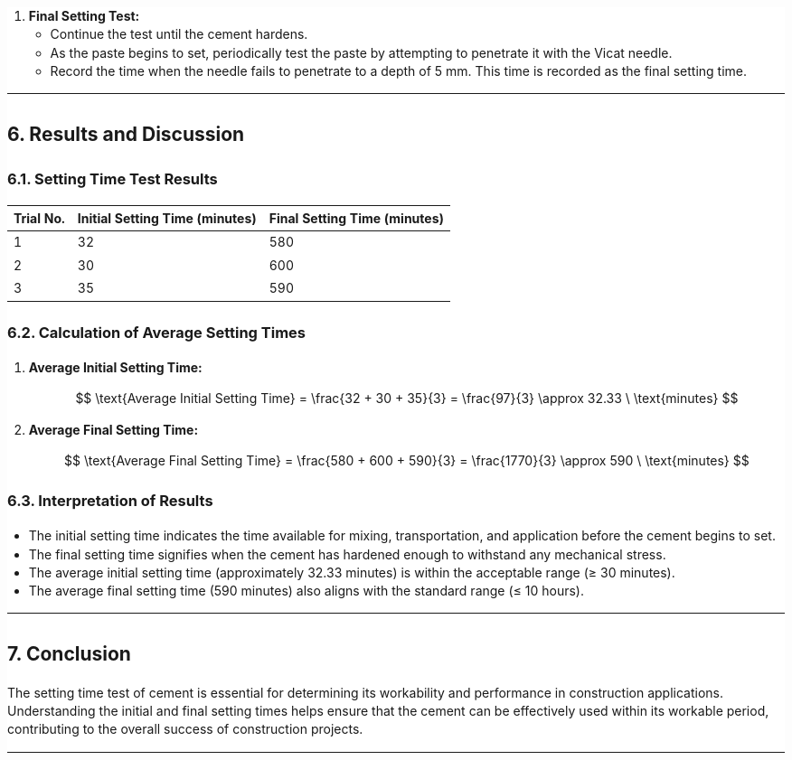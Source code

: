 1. **Final Setting Test:**
   - Continue the test until the cement hardens.
   - As the paste begins to set, periodically test the paste by attempting to penetrate it with the Vicat needle.
   - Record the time when the needle fails to penetrate to a depth of 5 mm. This time is recorded as the final setting time.

---

## 6. Results and Discussion

### 6.1. Setting Time Test Results

| Trial No. | Initial Setting Time (minutes) | Final Setting Time (minutes) |
| --------- | ------------------------------ | ---------------------------- |
| 1         | 32                             | 580                          |
| 2         | 30                             | 600                          |
| 3         | 35                             | 590                          |

### 6.2. Calculation of Average Setting Times

1. **Average Initial Setting Time:**

   $$
   \text{Average Initial Setting Time} = \frac{32 + 30 + 35}{3} = \frac{97}{3} \approx 32.33 \ \text{minutes}
   $$

2. **Average Final Setting Time:**

   $$
   \text{Average Final Setting Time} = \frac{580 + 600 + 590}{3} = \frac{1770}{3} \approx 590 \ \text{minutes}
   $$

### 6.3. Interpretation of Results

- The initial setting time indicates the time available for mixing, transportation, and application before the cement begins to set.
- The final setting time signifies when the cement has hardened enough to withstand any mechanical stress.
- The average initial setting time (approximately 32.33 minutes) is within the acceptable range (≥ 30 minutes).
- The average final setting time (590 minutes) also aligns with the standard range (≤ 10 hours).

---

## 7. Conclusion

The setting time test of cement is essential for determining its workability and performance in construction applications. Understanding the initial and final setting times helps ensure that the cement can be effectively used within its workable period, contributing to the overall success of construction projects.

---